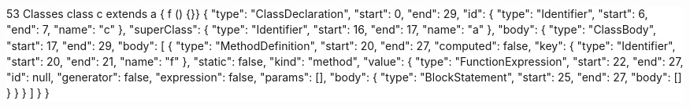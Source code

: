 53 Classes class c extends a { f () {}}
{
      "type": "ClassDeclaration",
      "start": 0,
      "end": 29,
      "id": {
        "type": "Identifier",
        "start": 6,
        "end": 7,
        "name": "c"
      },
      "superClass": {
        "type": "Identifier",
        "start": 16,
        "end": 17,
        "name": "a"
      },
      "body": {
        "type": "ClassBody",
        "start": 17,
        "end": 29,
        "body": [
          {
            "type": "MethodDefinition",
            "start": 20,
            "end": 27,
            "computed": false,
            "key": {
              "type": "Identifier",
              "start": 20,
              "end": 21,
              "name": "f"
            },
            "static": false,
            "kind": "method",
            "value": {
              "type": "FunctionExpression",
              "start": 22,
              "end": 27,
              "id": null,
              "generator": false,
              "expression": false,
              "params": [],
              "body": {
                "type": "BlockStatement",
                "start": 25,
                "end": 27,
                "body": []
              }
            }
          }
        ]
      }
    }
